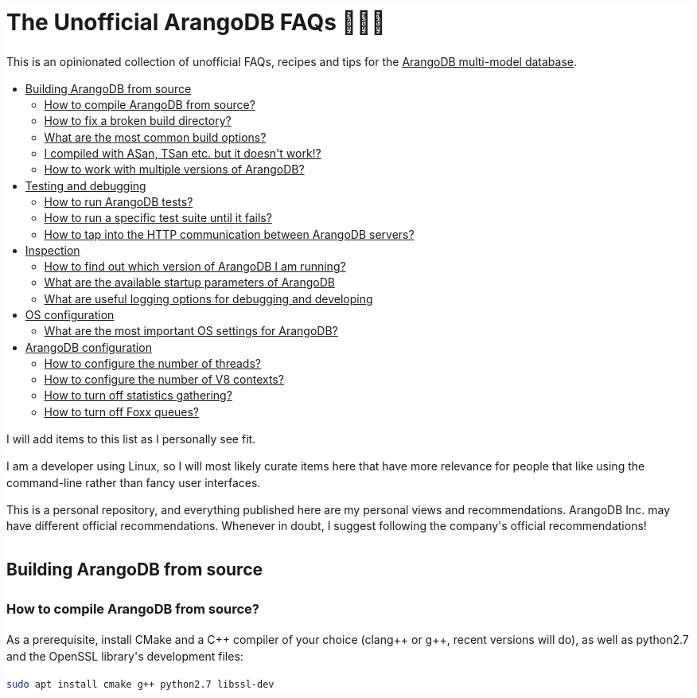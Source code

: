# The Unofficial ArangoDB FAQs 🥑📖🔥

This is an opinionated collection of unofficial FAQs, recipes and tips for the 
[ArangoDB multi-model database](https://www.arangodb.com/).

* [Building ArangoDB from source](#building-arangodb-from-source)
  * [How to compile ArangoDB from source?](#how-to-compile-arangodb-from-source)
  * [How to fix a broken build directory?](#how-to-fix-a-broken-build-directory)
  * [What are the most common build options?](#what-are-the-most-common-build-options)
  * [I compiled with ASan, TSan etc. but it doesn't work!?](#i-compiled-with-asan-tsan-etc-but-it-doesnt-work)
  * [How to work with multiple versions of ArangoDB?](#how-to-work-with-multiple-versions-of-arangodb)
* [Testing and debugging](#testing-and-debugging)
  * [How to run ArangoDB tests?](#how-to-run-arangodb-tests)
  * [How to run a specific test suite until it fails?](#how-to-run-a-specific-test-suite-until-it-fails)
  * [How to tap into the HTTP communication between ArangoDB servers?](#how-to-tap-into-the-http-communication-between-arangodb-servers)
* [Inspection](#inspection)
  * [How to find out which version of ArangoDB I am running?](#how-to-find-out-which-version-of-arangodb-i-am-running)
  * [What are the available startup parameters of ArangoDB](#what-are-the-available-startup-parameters-of-arangodb)
  * [What are useful logging options for debugging and developing](#what-are-useful-logging-options-for-debugging-and-developing)
* [OS configuration](#os-configuration)
  * [What are the most important OS settings for ArangoDB?](#what-are-the-most-important-os-settings-for-arangodb)
* [ArangoDB configuration](#arangodb-configuration)
  * [How to configure the number of threads?](#how-to-configure-the-number-of-threads)
  * [How to configure the number of V8 contexts?](#how-to-configure-the-number-of-v8-contexts)
  * [How to turn off statistics gathering?](#how-to-turn-off-statistics-gathering)
  * [How to turn off Foxx queues?](#how-to-turn-off-foxx-queues)

I will add items to this list as I personally see fit.

I am a developer using Linux, so I will most likely curate items here that have more 
relevance for people that like using the command-line rather than fancy user interfaces.

This is a personal repository, and everything published here are my personal views and recommendations.
ArangoDB Inc. may have different official recommendations. 
Whenever in doubt, I suggest following the company's official recommendations!


## Building ArangoDB from source

### How to compile ArangoDB from source?

As a prerequisite, install CMake and a C++ compiler of your choice (clang++ or g++, recent versions 
will do), as well as python2.7 and the OpenSSL library's development files:
```bash
sudo apt install cmake g++ python2.7 libssl-dev
```
